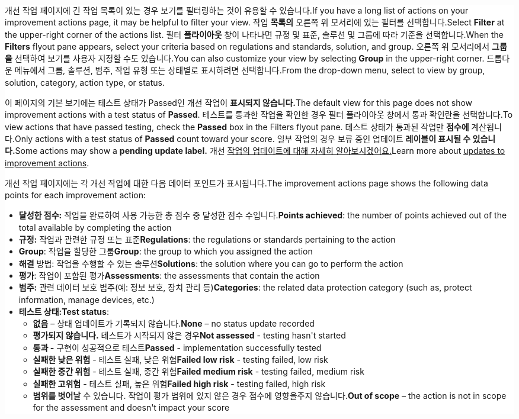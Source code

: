 <span data-ttu-id="5bea7-304">개선 작업 페이지에 긴 작업 목록이 있는 경우 보기를 필터링하는 것이 유용할 수 있습니다.</span><span class="sxs-lookup"><span data-stu-id="5bea7-304">If you have a long list of actions on your improvement actions page, it may be helpful to filter your view.</span></span> <span data-ttu-id="5bea7-305">작업 **목록의** 오른쪽 위 모서리에 있는 필터를 선택합니다.</span><span class="sxs-lookup"><span data-stu-id="5bea7-305">Select **Filter** at the upper-right corner of the actions list.</span></span> <span data-ttu-id="5bea7-306">필터 **플라이아웃** 창이 나타나면 규정 및 표준, 솔루션 및 그룹에 따라 기준을 선택합니다.</span><span class="sxs-lookup"><span data-stu-id="5bea7-306">When the **Filters** flyout pane appears, select your criteria based on regulations and standards, solution, and group.</span></span> <span data-ttu-id="5bea7-307">오른쪽 위 모서리에서 **그룹을** 선택하여 보기를 사용자 지정할 수도 있습니다.</span><span class="sxs-lookup"><span data-stu-id="5bea7-307">You can also customize your view by selecting **Group** in the upper-right corner.</span></span> <span data-ttu-id="5bea7-308">드롭다운 메뉴에서 그룹, 솔루션, 범주, 작업 유형 또는 상태별로 표시하려면 선택합니다.</span><span class="sxs-lookup"><span data-stu-id="5bea7-308">From the drop-down menu, select to view by group, solution, category, action type, or status.</span></span>

<span data-ttu-id="5bea7-309">이 페이지의 기본 보기에는 테스트 상태가 Passed인 개선 작업이 **표시되지 않습니다.**</span><span class="sxs-lookup"><span data-stu-id="5bea7-309">The default view for this page does not show improvement actions with a test status of **Passed**.</span></span> <span data-ttu-id="5bea7-310">테스트를 통과한 작업을 확인한 경우  필터 플라이아웃 창에서 통과 확인란을 선택합니다.</span><span class="sxs-lookup"><span data-stu-id="5bea7-310">To view actions that have passed testing, check the **Passed** box in the Filters flyout pane.</span></span> <span data-ttu-id="5bea7-311">테스트 상태가 통과된 작업만 **점수에** 계산됩니다.</span><span class="sxs-lookup"><span data-stu-id="5bea7-311">Only actions with a test status of **Passed** count toward your score.</span></span> <span data-ttu-id="5bea7-312">일부 작업의 경우 보류 중인 업데이트 **레이블이 표시될 수 있습니다.**</span><span class="sxs-lookup"><span data-stu-id="5bea7-312">Some actions may show a **pending update label.**</span></span> <span data-ttu-id="5bea7-313">개선 [작업의 업데이트에 대해 자세히 알아보시겠어요.](compliance-manager-improvement-actions.md#accepting-updates-to-improvement-actions)</span><span class="sxs-lookup"><span data-stu-id="5bea7-313">Learn more about [updates to improvement actions](compliance-manager-improvement-actions.md#accepting-updates-to-improvement-actions).</span></span>

<span data-ttu-id="5bea7-314">개선 작업 페이지에는 각 개선 작업에 대한 다음 데이터 포인트가 표시됩니다.</span><span class="sxs-lookup"><span data-stu-id="5bea7-314">The improvement actions page shows the following data points for each improvement action:</span></span>

- <span data-ttu-id="5bea7-315">**달성한 점수:** 작업을 완료하여 사용 가능한 총 점수 중 달성한 점수 수입니다.</span><span class="sxs-lookup"><span data-stu-id="5bea7-315">**Points achieved**: the number of points achieved out of the total available by completing the action</span></span>
- <span data-ttu-id="5bea7-316">**규정:** 작업과 관련한 규정 또는 표준</span><span class="sxs-lookup"><span data-stu-id="5bea7-316">**Regulations**: the regulations or standards pertaining to the action</span></span>
- <span data-ttu-id="5bea7-317">**Group**: 작업을 할당한 그룹</span><span class="sxs-lookup"><span data-stu-id="5bea7-317">**Group**: the group to which you assigned the action</span></span>
- <span data-ttu-id="5bea7-318">**해결** 방법: 작업을 수행할 수 있는 솔루션</span><span class="sxs-lookup"><span data-stu-id="5bea7-318">**Solutions**: the solution where you can go to perform the action</span></span>
- <span data-ttu-id="5bea7-319">**평가**: 작업이 포함된 평가</span><span class="sxs-lookup"><span data-stu-id="5bea7-319">**Assessments**: the assessments that contain the action</span></span>
- <span data-ttu-id="5bea7-320">**범주:** 관련 데이터 보호 범주(예: 정보 보호, 장치 관리 등)</span><span class="sxs-lookup"><span data-stu-id="5bea7-320">**Categories**: the related data protection category (such as, protect information, manage devices, etc.)</span></span>
- <span data-ttu-id="5bea7-321">**테스트 상태:**</span><span class="sxs-lookup"><span data-stu-id="5bea7-321">**Test status**:</span></span>
    - <span data-ttu-id="5bea7-322">**없음** – 상태 업데이트가 기록되지 않습니다.</span><span class="sxs-lookup"><span data-stu-id="5bea7-322">**None** – no status update recorded</span></span>
    - <span data-ttu-id="5bea7-323">**평가되지 않습니다.** 테스트가 시작되지 않은 경우</span><span class="sxs-lookup"><span data-stu-id="5bea7-323">**Not assessed** - testing hasn't started</span></span>
    - <span data-ttu-id="5bea7-324">**통과 -** 구현이 성공적으로 테스트</span><span class="sxs-lookup"><span data-stu-id="5bea7-324">**Passed** - implementation successfully tested</span></span>
    - <span data-ttu-id="5bea7-325">**실패한 낮은 위험** - 테스트 실패, 낮은 위험</span><span class="sxs-lookup"><span data-stu-id="5bea7-325">**Failed low risk** - testing failed, low risk</span></span>
    - <span data-ttu-id="5bea7-326">**실패한 중간 위험** - 테스트 실패, 중간 위험</span><span class="sxs-lookup"><span data-stu-id="5bea7-326">**Failed medium risk** - testing failed, medium risk</span></span>
    - <span data-ttu-id="5bea7-327">**실패한 고위험** - 테스트 실패, 높은 위험</span><span class="sxs-lookup"><span data-stu-id="5bea7-327">**Failed high risk** - testing failed, high risk</span></span>
    - <span data-ttu-id="5bea7-328">**범위를 벗어날** 수 있습니다. 작업이 평가 범위에 있지 않은 경우 점수에 영향을주지 않습니다.</span><span class="sxs-lookup"><span data-stu-id="5bea7-328">**Out of scope** – the action is not in scope for the assessment and doesn't impact your score</span></span>